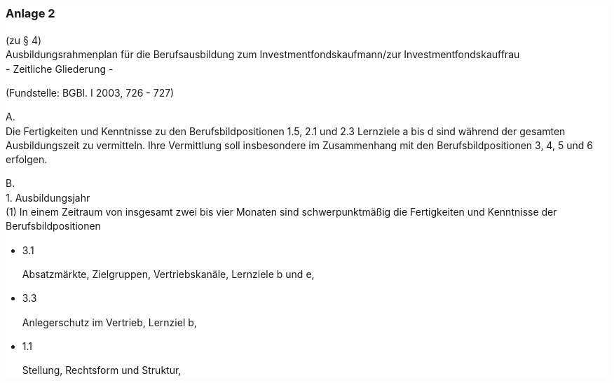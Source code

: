 ### Anlage 2  
(zu § 4)  
Ausbildungsrahmenplan für die Berufsausbildung zum Investmentfondskaufmann/zur Investmentfondskauffrau  
\- Zeitliche Gliederung -

<div>

<div class="jnhtml">

<div>

<div class="jurAbsatz">

<div class="kommentar_Fundstelle">

(Fundstelle: BGBl. I 2003, 726 - 727)

</div>

</div>

<div class="jurAbsatz">

A.  
Die Fertigkeiten und Kenntnisse zu den Berufsbildpositionen 1.5, 2.1 und
2.3 Lernziele a bis d sind während der gesamten Ausbildungszeit zu
vermitteln. Ihre Vermittlung soll insbesondere im Zusammenhang mit den
Berufsbildpositionen 3, 4, 5 und 6 erfolgen.

</div>

<div class="jurAbsatz">

B.  
1\. Ausbildungsjahr  
(1) In einem Zeitraum von insgesamt zwei bis vier Monaten sind
schwerpunktmäßig die Fertigkeiten und Kenntnisse der
Berufsbildpositionen

  - 3.1
    
    <div style="">
    
    Absatzmärkte, Zielgruppen, Vertriebskanäle, Lernziele b und e,
    
    </div>

  - 3.3
    
    <div style="">
    
    Anlegerschutz im Vertrieb, Lernziel b,
    
    </div>

  - 1.1
    
    <div style="">
    
    Stellung, Rechtsform und Struktur,
    